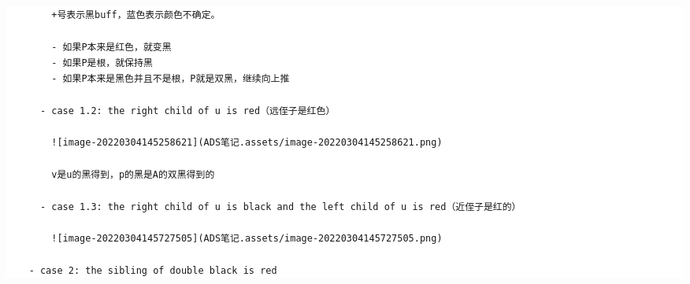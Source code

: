             +号表示黑buff，蓝色表示颜色不确定。

            - 如果P本来是红色，就变黑
            - 如果P是根，就保持黑
            - 如果P本来是黑色并且不是根，P就是双黑，继续向上推

          - case 1.2: the right child of u is red（远侄子是红色）

            ![image-20220304145258621](ADS笔记.assets/image-20220304145258621.png)

            v是u的黑得到，p的黑是A的双黑得到的

          - case 1.3: the right child of u is black and the left child of u is red（近侄子是红的）

            ![image-20220304145727505](ADS笔记.assets/image-20220304145727505.png)

        - case 2: the sibling of double black is red
